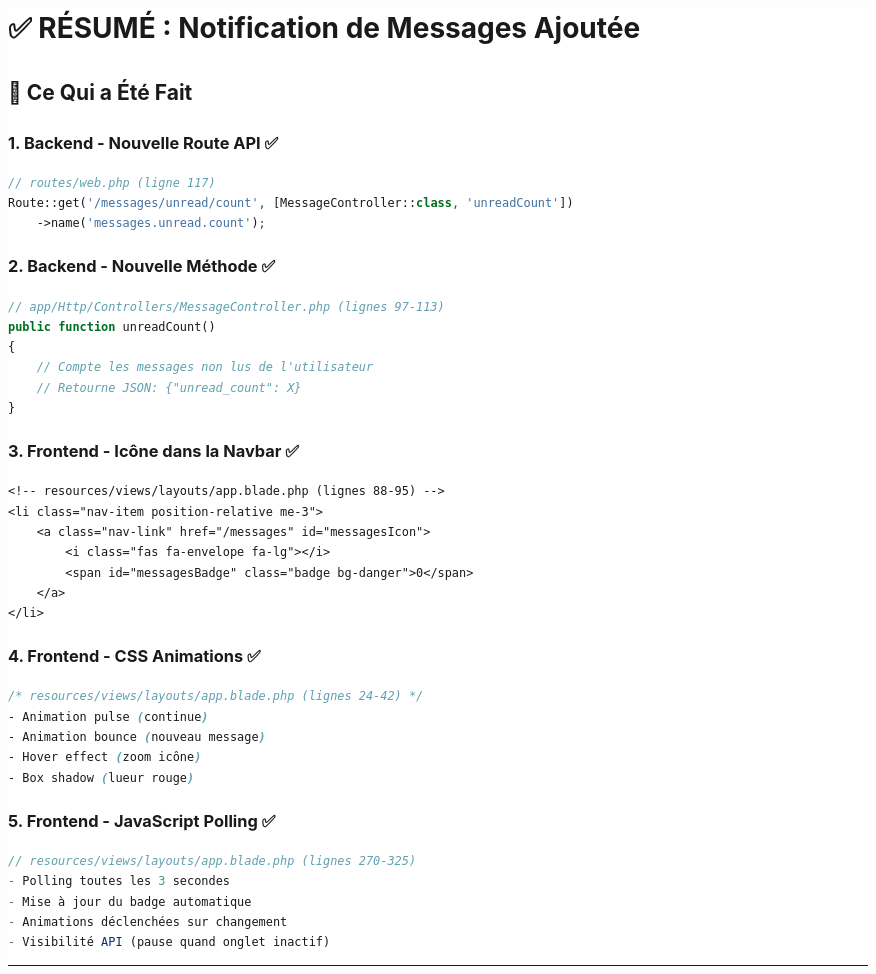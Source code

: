 # ✅ RÉSUMÉ : Notification de Messages Ajoutée

## 🎯 Ce Qui a Été Fait

### 1. **Backend - Nouvelle Route API** ✅
```php
// routes/web.php (ligne 117)
Route::get('/messages/unread/count', [MessageController::class, 'unreadCount'])
    ->name('messages.unread.count');
```

### 2. **Backend - Nouvelle Méthode** ✅
```php
// app/Http/Controllers/MessageController.php (lignes 97-113)
public function unreadCount()
{
    // Compte les messages non lus de l'utilisateur
    // Retourne JSON: {"unread_count": X}
}
```

### 3. **Frontend - Icône dans la Navbar** ✅
```blade
<!-- resources/views/layouts/app.blade.php (lignes 88-95) -->
<li class="nav-item position-relative me-3">
    <a class="nav-link" href="/messages" id="messagesIcon">
        <i class="fas fa-envelope fa-lg"></i>
        <span id="messagesBadge" class="badge bg-danger">0</span>
    </a>
</li>
```

### 4. **Frontend - CSS Animations** ✅
```css
/* resources/views/layouts/app.blade.php (lignes 24-42) */
- Animation pulse (continue)
- Animation bounce (nouveau message)
- Hover effect (zoom icône)
- Box shadow (lueur rouge)
```

### 5. **Frontend - JavaScript Polling** ✅
```javascript
// resources/views/layouts/app.blade.php (lignes 270-325)
- Polling toutes les 3 secondes
- Mise à jour du badge automatique
- Animations déclenchées sur changement
- Visibilité API (pause quand onglet inactif)
```

---